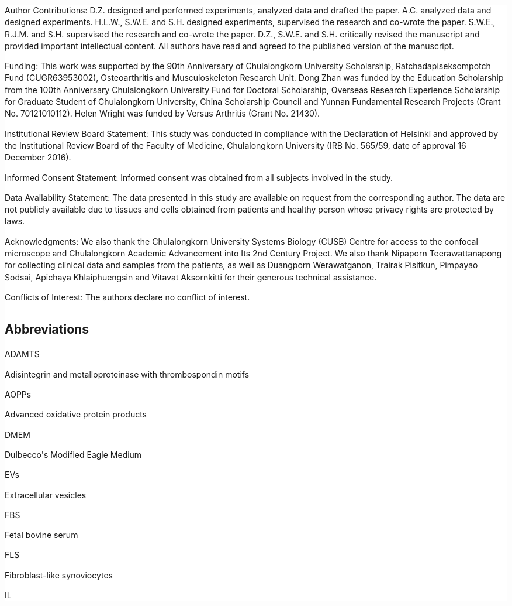 Author Contributions: D.Z. designed and performed experiments, analyzed data and drafted the paper. A.C. analyzed data and designed experiments. H.L.W., S.W.E. and S.H. designed experiments, supervised the research and co-wrote the paper. S.W.E., R.J.M. and S.H. supervised the research and co-wrote the paper. D.Z., S.W.E. and S.H. critically revised the manuscript and provided important intellectual content. All authors have read and agreed to the published version of the manuscript.

Funding: This work was supported by the 90th Anniversary of Chulalongkorn University Scholarship, Ratchadapiseksompotch Fund (CUGR63953002), Osteoarthritis and Musculoskeleton Research Unit. Dong Zhan was funded by the Education Scholarship from the 100th Anniversary Chulalongkorn University Fund for Doctoral Scholarship, Overseas Research Experience Scholarship for Graduate Student of Chulalongkorn University, China Scholarship Council and Yunnan Fundamental Research Projects (Grant No. 70121010112). Helen Wright was funded by Versus Arthritis (Grant No. 21430).

Institutional Review Board Statement: This study was conducted in compliance with the Declaration of Helsinki and approved by the Institutional Review Board of the Faculty of Medicine, Chulalongkorn University (IRB No. 565/59, date of approval 16 December 2016).

Informed Consent Statement: Informed consent was obtained from all subjects involved in the study.

Data Availability Statement: The data presented in this study are available on request from the corresponding author. The data are not publicly available due to tissues and cells obtained from patients and healthy person whose privacy rights are protected by laws.

Acknowledgments: We also thank the Chulalongkorn University Systems Biology (CUSB) Centre for access to the confocal microscope and Chulalongkorn Academic Advancement into Its 2nd Century Project. We also thank Nipaporn Teerawattanapong for collecting clinical data and samples from the patients, as well as Duangporn Werawatganon, Trairak Pisitkun, Pimpayao Sodsai, Apichaya Khlaiphuengsin and Vitavat Aksornkitti for their generous technical assistance.

Conflicts of Interest: The authors declare no conflict of interest.

## Abbreviations

ADAMTS

Adisintegrin and metalloproteinase with thrombospondin motifs

AOPPs

Advanced oxidative protein products

DMEM

Dulbecco's Modified Eagle Medium

EVs

Extracellular vesicles

FBS

Fetal bovine serum

FLS

Fibroblast-like synoviocytes

IL
